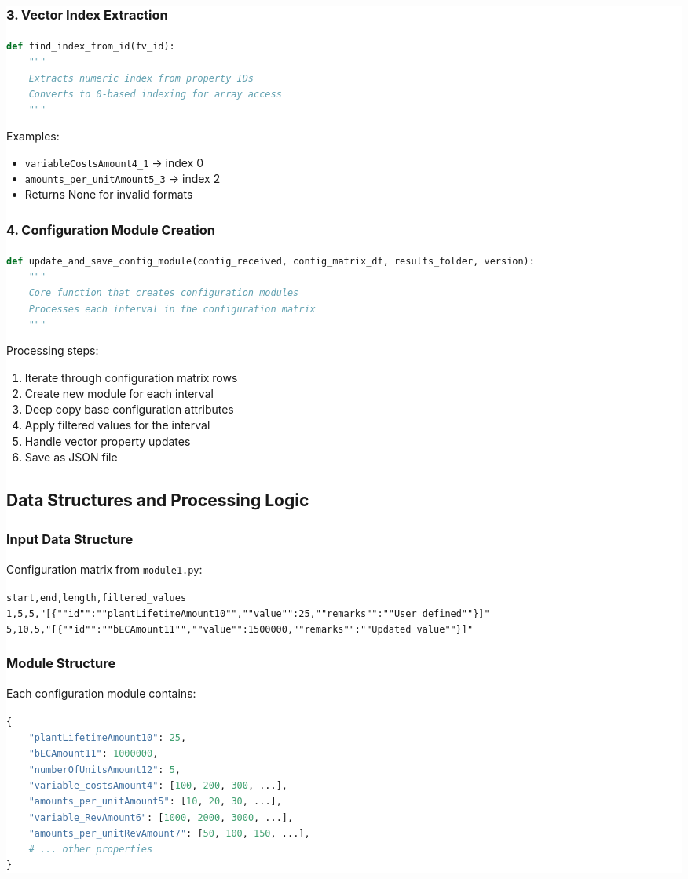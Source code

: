 ### 3. Vector Index Extraction
```python
def find_index_from_id(fv_id):
    """
    Extracts numeric index from property IDs
    Converts to 0-based indexing for array access
    """
```
Examples:
- `variableCostsAmount4_1` → index 0
- `amounts_per_unitAmount5_3` → index 2
- Returns None for invalid formats

### 4. Configuration Module Creation
```python
def update_and_save_config_module(config_received, config_matrix_df, results_folder, version):
    """
    Core function that creates configuration modules
    Processes each interval in the configuration matrix
    """
```

Processing steps:
1. Iterate through configuration matrix rows
2. Create new module for each interval
3. Deep copy base configuration attributes
4. Apply filtered values for the interval
5. Handle vector property updates
6. Save as JSON file

## Data Structures and Processing Logic

### Input Data Structure
Configuration matrix from `module1.py`:
```csv
start,end,length,filtered_values
1,5,5,"[{""id"":""plantLifetimeAmount10"",""value"":25,""remarks"":""User defined""}]"
5,10,5,"[{""id"":""bECAmount11"",""value"":1500000,""remarks"":""Updated value""}]"
```

### Module Structure
Each configuration module contains:
```python
{
    "plantLifetimeAmount10": 25,
    "bECAmount11": 1000000,
    "numberOfUnitsAmount12": 5,
    "variable_costsAmount4": [100, 200, 300, ...],
    "amounts_per_unitAmount5": [10, 20, 30, ...],
    "variable_RevAmount6": [1000, 2000, 3000, ...],
    "amounts_per_unitRevAmount7": [50, 100, 150, ...],
    # ... other properties
}
```
